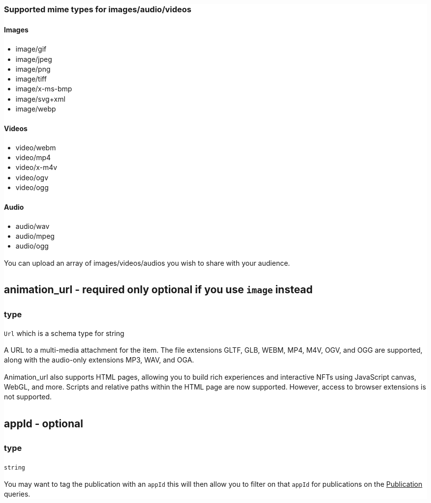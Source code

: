 

### Supported mime types for images/audio/videos

#### Images

- image/gif
- image/jpeg
- image/png
- image/tiff
- image/x-ms-bmp
- image/svg+xml
- image/webp

#### Videos

- video/webm
- video/mp4
- video/x-m4v
- video/ogv
- video/ogg

#### Audio

- audio/wav
- audio/mpeg
- audio/ogg

You can upload an array of images/videos/audios you wish to share with your audience.

## animation_url - required only optional if you use `image` instead

### type

`Url` which is a schema type for string

A URL to a multi-media attachment for the item. The file extensions GLTF, GLB, WEBM, MP4, M4V, OGV, and OGG are supported, along with the audio-only extensions MP3, WAV, and OGA.

Animation_url also supports HTML pages, allowing you to build rich experiences and interactive NFTs using JavaScript canvas, WebGL, and more. Scripts and relative paths within the HTML page are now supported. However, access to browser extensions is not supported.

## appId - optional

### type

`string`

You may want to tag the publication with an `appId` this will then allow you to filter on that `appId` for publications on the [Publication](doc:publication-1) queries.